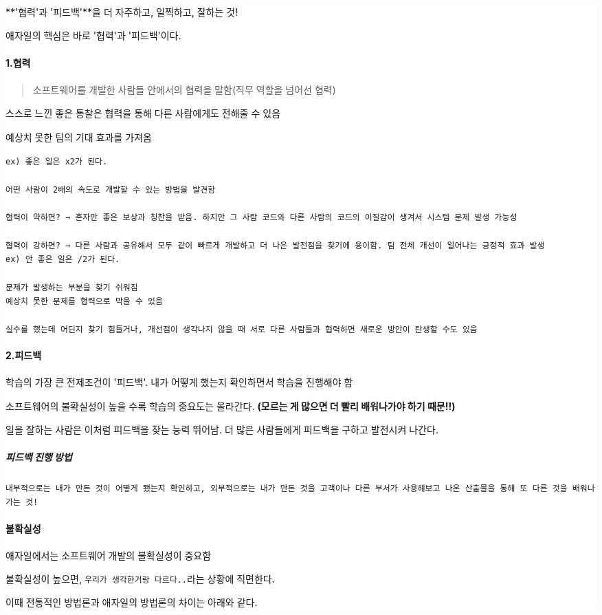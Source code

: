 **'협력'과 '피드백'**을 더 자주하고, 일찍하고, 잘하는 것!



애자일의 핵심은 바로 '협력'과 '피드백'이다.



#### 1.협력

> 소프트웨어를 개발한 사람들 안에서의 협력을 말함(직무 역할을 넘어선 협력)

스스로 느낀 좋은 통찰은 협력을 통해 다른 사람에게도 전해줄 수 있음

예상치 못한 팀의 기대 효과를 가져옴

```
ex) 좋은 일은 x2가 된다.

어떤 사람이 2배의 속도로 개발할 수 있는 방법을 발견함

협력이 약하면? → 혼자만 좋은 보상과 칭찬을 받음. 하지만 그 사람 코드와 다른 사람의 코드의 이질감이 생겨서 시스템 문제 발생 가능성

협력이 강하면? → 다른 사람과 공유해서 모두 같이 빠르게 개발하고 더 나은 발전점을 찾기에 용이함. 팀 전체 개선이 일어나는 긍정적 효과 발생
ex) 안 좋은 일은 /2가 된다.

문제가 발생하는 부분을 찾기 쉬워짐
예상치 못한 문제를 협력으로 막을 수 있음

실수를 했는데 어딘지 찾기 힘들거나, 개선점이 생각나지 않을 때 서로 다른 사람들과 협력하면 새로운 방안이 탄생할 수도 있음
```



#### 2.피드백

학습의 가장 큰 전제조건이 '피드백'. 내가 어떻게 했는지 확인하면서 학습을 진행해야 함

소프트웨어의 불확실성이 높을 수록 학습의 중요도는 올라간다. **(모르는 게 많으면 더 빨리 배워나가야 하기 때문!!)**



일을 잘하는 사람은 이처럼 피드백을 찾는 능력 뛰어남. 더 많은 사람들에게 피드백을 구하고 발전시켜 나간다.



##### 피드백 진행 방법

```
내부적으로는 내가 만든 것이 어떻게 됐는지 확인하고, 외부적으로는 내가 만든 것을 고객이나 다른 부서가 사용해보고 나온 산출물을 통해 또 다른 것을 배워나가는 것!
```





#### 불확실성

애자일에서는 소프트웨어 개발의 불확실성이 중요함

불확실성이 높으면, `우리가 생각한거랑 다르다..`라는 상황에 직면한다.

이때 전통적인 방법론과 애자일의 방법론의 차이는 아래와 같다.
